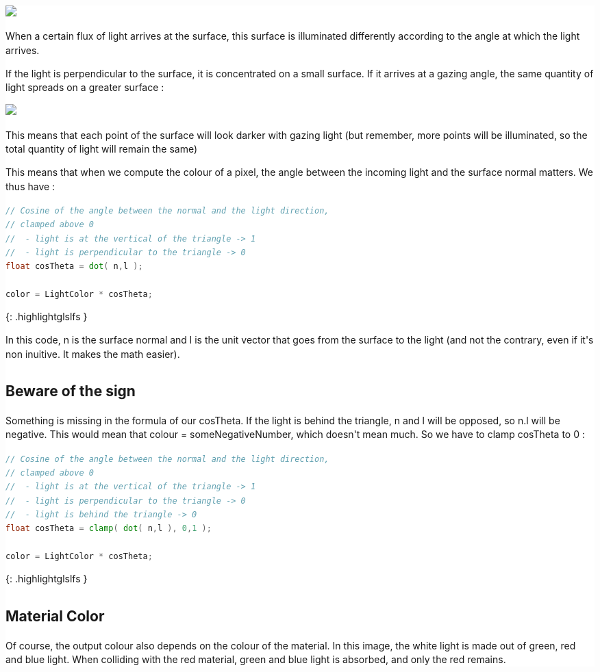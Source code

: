 ![]({{site.baseurl}}/assets/images/tuto-8-basic-shading/diffuseWhite1.png)


When a certain flux of light arrives at the surface, this surface is illuminated differently according to the angle at which the light arrives.

If the light is perpendicular to the surface, it is concentrated on a small surface. If it arrives at a gazing angle, the same quantity of light spreads on a greater surface :

![]({{site.baseurl}}/assets/images/tuto-8-basic-shading/diffuseAngle.png)


This means that each point of the surface will look darker with gazing light (but remember, more points will be illuminated, so the total quantity of light will remain the same)

This means that when we compute the colour of a pixel, the angle between the incoming light and the surface normal matters. We thus have :

``` glsl
// Cosine of the angle between the normal and the light direction,
// clamped above 0
//  - light is at the vertical of the triangle -> 1
//  - light is perpendicular to the triangle -> 0
float cosTheta = dot( n,l );

color = LightColor * cosTheta;
```
{: .highlightglslfs }

In this code, n is the surface normal and l is the unit vector that goes from the surface to the light (and not the contrary, even if it's non inuitive. It makes the math easier).

## Beware of the sign

Something is missing in the formula of our cosTheta. If the light is behind the triangle, n and l will be opposed, so n.l will be negative. This would mean that colour = someNegativeNumber, which doesn't mean much. So we have to clamp cosTheta to 0 :

``` glsl
// Cosine of the angle between the normal and the light direction,
// clamped above 0
//  - light is at the vertical of the triangle -> 1
//  - light is perpendicular to the triangle -> 0
//  - light is behind the triangle -> 0
float cosTheta = clamp( dot( n,l ), 0,1 );

color = LightColor * cosTheta;
```
{: .highlightglslfs }

## Material Color

Of course, the output colour also depends on the colour of the material. In this image, the white light is made out of green, red and blue light. When colliding with the red material, green and blue light is absorbed, and only the red remains.
